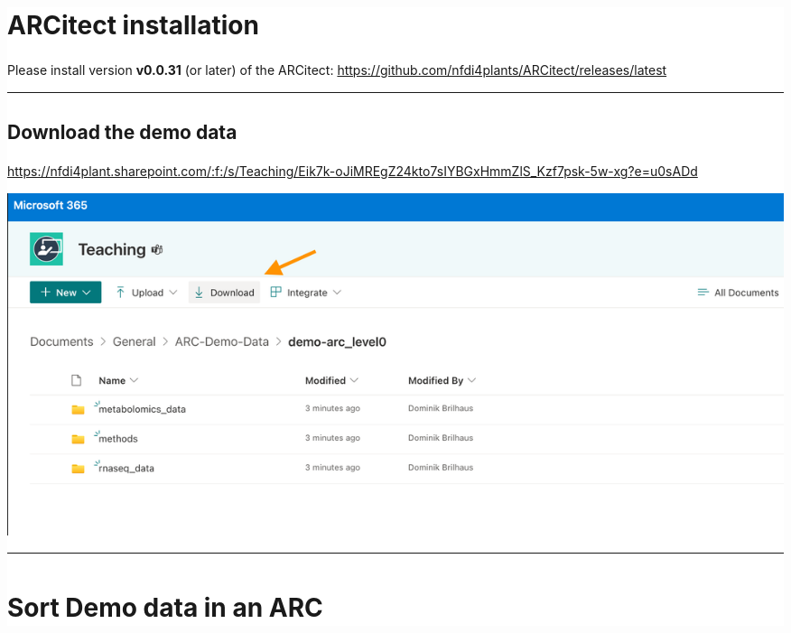
# ARCitect installation

Please install version **v0.0.31** (or later) of the ARCitect: https://github.com/nfdi4plants/ARCitect/releases/latest

---

## Download the demo data 

https://nfdi4plant.sharepoint.com/:f:/s/Teaching/Eik7k-oJiMREgZ24kto7sIYBGxHmmZlS_Kzf7psk-5w-xg?e=u0sADd

![bg right w:600](./../../../public/images-tm/training-demo-talinum/demo-data-download.png)

---

# Sort Demo data in an ARC
